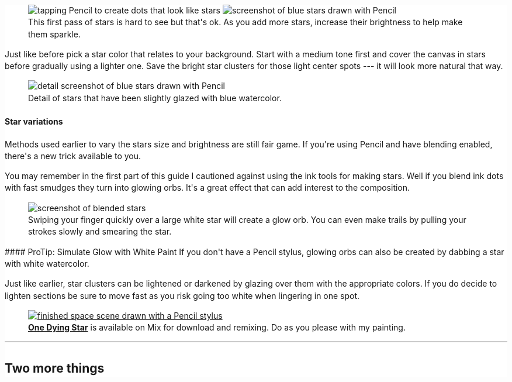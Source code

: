 <figure class="half">
  <img src="{{ site.url }}/images/paper-53-space-2-stars-pencil.jpg" alt="tapping Pencil to create dots that look like stars">
  <img src="{{ site.url }}/images/paper-53-space-2-stars-pencil-2.jpg" alt="screenshot of blue stars drawn with Pencil">
  <figcaption>This first pass of stars is hard to see but that's ok. As you add more stars, increase their brightness to help make them sparkle.</figcaption>
</figure>

Just like before pick a star color that relates to your background. Start with a medium tone first and cover the canvas in stars before gradually using a lighter one. Save the bright star clusters for those light center spots --- it will look more natural that way.

<figure>
  <img src="{{ site.url }}/images/paper-53-space-2-blue-stars-detail.jpg" alt="detail screenshot of blue stars drawn with Pencil">
  <figcaption>Detail of stars that have been slightly glazed with blue watercolor.</figcaption>
</figure>

#### Star variations

Methods used earlier to vary the stars size and brightness are still fair game. If you're using Pencil and have blending enabled, there's a new trick available to you.

You may remember in the first part of this guide I cautioned against using the ink tools for making stars. Well if you blend ink dots with fast smudges they turn into glowing orbs. It's a great effect that can add interest to the composition.

<figure>
  <img src="{{ site.url }}/images/paper-53-space-2-blended-stars.jpg" alt="screenshot of blended stars">
  <figcaption>Swiping your finger quickly over a large white star will create a glow orb. You can even make trails by pulling your strokes slowly and smearing the star.</figcaption>
</figure>

<div class="notice--info" markdown="1">
#### ProTip: Simulate Glow with White Paint
If you don't have a Pencil stylus, glowing orbs can also be created by dabbing a star with white watercolor.
</div>

Just like earlier, star clusters can be lightened or darkened by glazing over them with the appropriate colors. If you do decide to lighten sections be sure to move fast as you risk going too white when lingering in one spot.

<figure>
  <a href="https://mix.fiftythree.com/11098-Michael-Rose/1534984" target="_blank"><img src="{{ site.url }}/images/paper-53-space-2-finished.jpg" alt="finished space scene drawn with a Pencil stylus"></a>
  <figcaption><a href="https://mix.fiftythree.com/11098-Michael-Rose/1534984" target="_blank"><strong>One Dying Star</strong></a> is available on Mix for download and remixing. Do as you please with my painting.</figcaption>
</figure>

---

## Two more things

